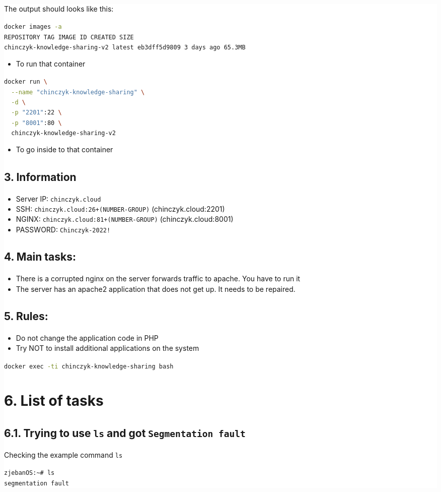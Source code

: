 The output should looks like this:

```bash
docker images -a
REPOSITORY TAG IMAGE ID CREATED SIZE
chinczyk-knowledge-sharing-v2 latest eb3dff5d9809 3 days ago 65.3MB
```

- To run that container

```bash
docker run \
  --name "chinczyk-knowledge-sharing" \
  -d \
  -p "2201":22 \
  -p "8001":80 \
  chinczyk-knowledge-sharing-v2
```

- To go inside to that container

## 3. Information <a name="informations"></a>

- Server IP: `chinczyk.cloud`
- SSH: `chinczyk.cloud:26+(NUMBER-GROUP)` (chinczyk.cloud:2201)
- NGINX: `chinczyk.cloud:81+(NUMBER-GROUP)` (chinczyk.cloud:8001)
- PASSWORD: `Chinczyk-2022!`

## 4. Main tasks: <a name="tasks"></a>

- There is a corrupted nginx on the server forwards traffic to apache. You have to run it
- The server has an apache2 application that does not get up. It needs to be repaired.

## 5. Rules: <a name="rules"></a>

- Do not change the application code in PHP
- Try NOT to install additional applications on the system

```bash
docker exec -ti chinczyk-knowledge-sharing bash
```

# 6. List of tasks <a name="list-of-tasks"></a>

## 6.1. Trying to use `ls` and got `Segmentation fault` <a name="task-1"></a>

Checking the example command `ls`

```bash
zjebanOS:~# ls
segmentation fault
```
